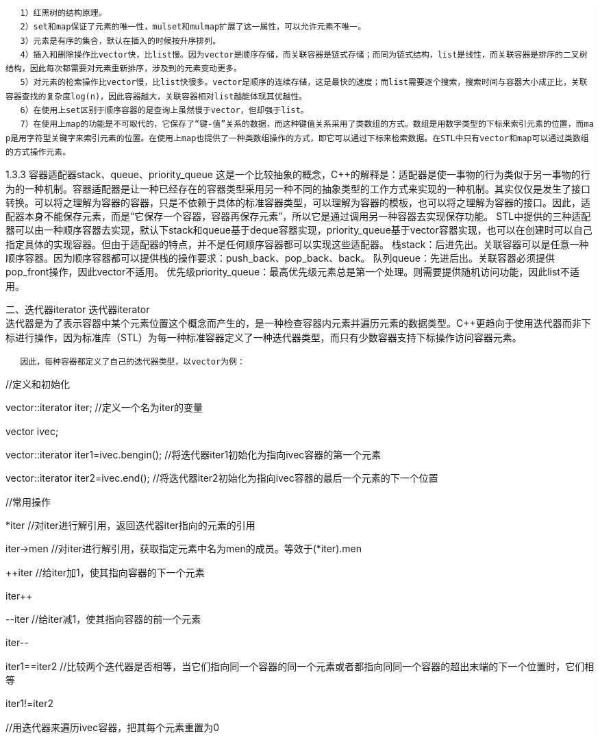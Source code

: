        1）红黑树的结构原理。
       2）set和map保证了元素的唯一性，mulset和mulmap扩展了这一属性，可以允许元素不唯一。
       3）元素是有序的集合，默认在插入的时候按升序排列。
       4）插入和删除操作比vector快，比list慢。因为vector是顺序存储，而关联容器是链式存储；而同为链式结构，list是线性，而关联容器是排序的二叉树结构，因此每次都需要对元素重新排序，涉及到的元素变动更多。
       5）对元素的检索操作比vector慢，比list快很多。vector是顺序的连续存储，这是最快的速度；而list需要逐个搜索，搜索时间与容器大小成正比，关联容器查找的复杂度log(n)，因此容器越大，关联容器相对list越能体现其优越性。
       6）在使用上set区别于顺序容器的是查询上虽然慢于vector，但却强于list。
       7）在使用上map的功能是不可取代的，它保存了“键-值”关系的数据，而这种键值关系采用了类数组的方式。数组是用数字类型的下标来索引元素的位置，而map是用字符型关键字来索引元素的位置。在使用上map也提供了一种类数组操作的方式，即它可以通过下标来检索数据。在STL中只有vector和map可以通过类数组的方式操作元素。
1.3.3 容器适配器stack、queue、priority_queue
       这是一个比较抽象的概念，C++的解释是：适配器是使一事物的行为类似于另一事物的行为的一种机制。容器适配器是让一种已经存在的容器类型采用另一种不同的抽象类型的工作方式来实现的一种机制。其实仅仅是发生了接口转换。可以将之理解为容器的容器，只是不依赖于具体的标准容器类型，可以理解为容器的模板，也可以将之理解为容器的接口。因此，适配器本身不能保存元素，而是“它保存一个容器，容器再保存元素”，所以它是通过调用另一种容器去实现保存功能。
       STL中提供的三种适配器可以由一种顺序容器去实现，默认下stack和queue基于deque容器实现，priority_queue基于vector容器实现，也可以在创建时可以自己指定具体的实现容器。但由于适配器的特点，并不是任何顺序容器都可以实现这些适配器。
       栈stack：后进先出。关联容器可以是任意一种顺序容器。因为顺序容器都可以提供栈的操作要求：push_back、pop_back、back。
       队列queue：先进后出。关联容器必须提供pop_front操作，因此vector不适用。
       优先级priority_queue：最高优先级元素总是第一个处理。则需要提供随机访问功能，因此list不适用。

二、迭代器iterator
迭代器iterator       
       迭代器是为了表示容器中某个元素位置这个概念而产生的，是一种检查容器内元素并遍历元素的数据类型。C++更趋向于使用迭代器而非下标进行操作，因为标准库（STL）为每一种标准容器定义了一种迭代器类型，而只有少数容器支持下标操作访问容器元素。

       因此，每种容器都定义了自己的迭代器类型，以vector为例：

//定义和初始化

vector<int>::iterator iter; //定义一个名为iter的变量

 

vector<int> ivec;

vector<int>::iterator iter1=ivec.bengin(); //将迭代器iter1初始化为指向ivec容器的第一个元素

vector<int>::iterator iter2=ivec.end(); //将迭代器iter2初始化为指向ivec容器的最后一个元素的下一个位置

 

//常用操作

*iter //对iter进行解引用，返回迭代器iter指向的元素的引用

iter->men //对iter进行解引用，获取指定元素中名为men的成员。等效于(*iter).men

++iter //给iter加1，使其指向容器的下一个元素

iter++

--iter //给iter减1，使其指向容器的前一个元素

iter--

iter1==iter2 //比较两个迭代器是否相等，当它们指向同一个容器的同一个元素或者都指向同同一个容器的超出末端的下一个位置时，它们相等

iter1!=iter2

//用迭代器来遍历ivec容器，把其每个元素重置为0
